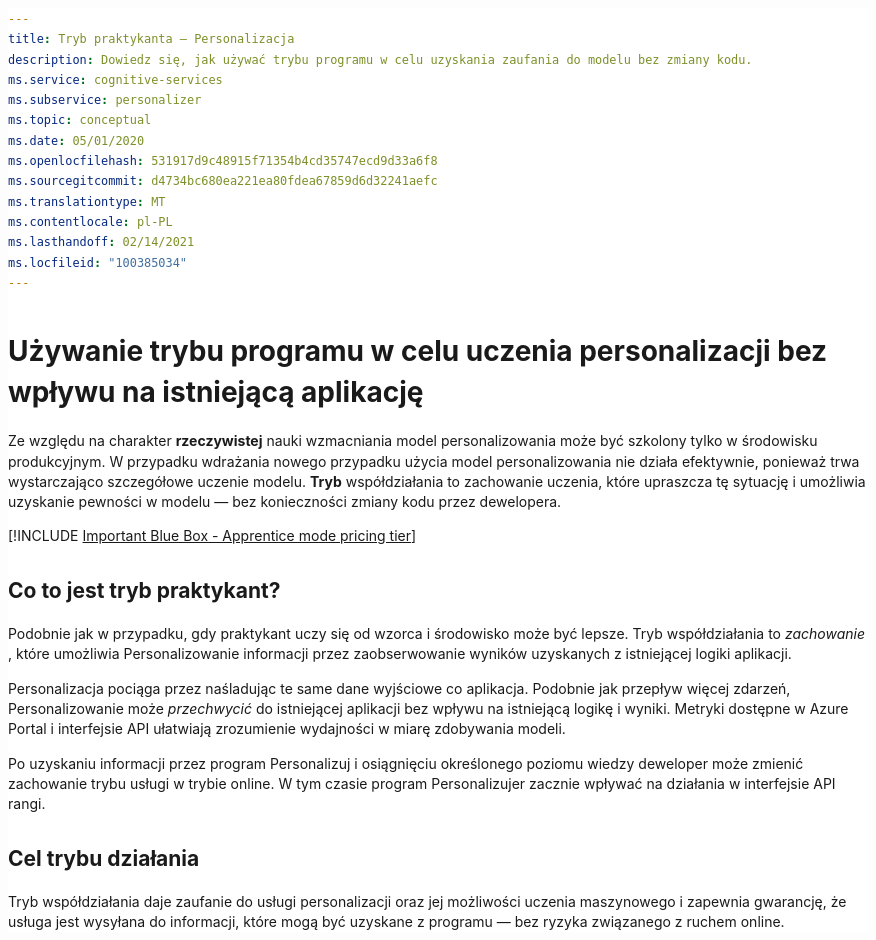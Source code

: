 ```yaml
---
title: Tryb praktykanta — Personalizacja
description: Dowiedz się, jak używać trybu programu w celu uzyskania zaufania do modelu bez zmiany kodu.
ms.service: cognitive-services
ms.subservice: personalizer
ms.topic: conceptual
ms.date: 05/01/2020
ms.openlocfilehash: 531917d9c48915f71354b4cd35747ecd9d33a6f8
ms.sourcegitcommit: d4734bc680ea221ea80fdea67859d6d32241aefc
ms.translationtype: MT
ms.contentlocale: pl-PL
ms.lasthandoff: 02/14/2021
ms.locfileid: "100385034"
---
```

# <a name="use-apprentice-mode-to-train-personalizer-without-affecting-your-existing-application"></a>Używanie trybu programu w celu uczenia personalizacji bez wpływu na istniejącą aplikację

Ze względu na charakter **rzeczywistej** nauki wzmacniania model personalizowania może być szkolony tylko w środowisku produkcyjnym. W przypadku wdrażania nowego przypadku użycia model personalizowania nie działa efektywnie, ponieważ trwa wystarczająco szczegółowe uczenie modelu.  **Tryb** współdziałania to zachowanie uczenia, które upraszcza tę sytuację i umożliwia uzyskanie pewności w modelu — bez konieczności zmiany kodu przez dewelopera.

[!INCLUDE [Important Blue Box - Apprentice mode pricing tier](./includes/important-apprentice-mode.md)]

## <a name="what-is-apprentice-mode"></a>Co to jest tryb praktykant?

Podobnie jak w przypadku, gdy praktykant uczy się od wzorca i środowisko może być lepsze. Tryb współdziałania to _zachowanie_ , które umożliwia Personalizowanie informacji przez zaobserwowanie wyników uzyskanych z istniejącej logiki aplikacji.

Personalizacja pociąga przez naśladując te same dane wyjściowe co aplikacja. Podobnie jak przepływ więcej zdarzeń, Personalizowanie może _przechwycić_ do istniejącej aplikacji bez wpływu na istniejącą logikę i wyniki. Metryki dostępne w Azure Portal i interfejsie API ułatwiają zrozumienie wydajności w miarę zdobywania modeli.

Po uzyskaniu informacji przez program Personalizuj i osiągnięciu określonego poziomu wiedzy deweloper może zmienić zachowanie trybu usługi w trybie online. W tym czasie program Personalizujer zacznie wpływać na działania w interfejsie API rangi.

## <a name="purpose-of-apprentice-mode"></a>Cel trybu działania

Tryb współdziałania daje zaufanie do usługi personalizacji oraz jej możliwości uczenia maszynowego i zapewnia gwarancję, że usługa jest wysyłana do informacji, które mogą być uzyskane z programu — bez ryzyka związanego z ruchem online.
